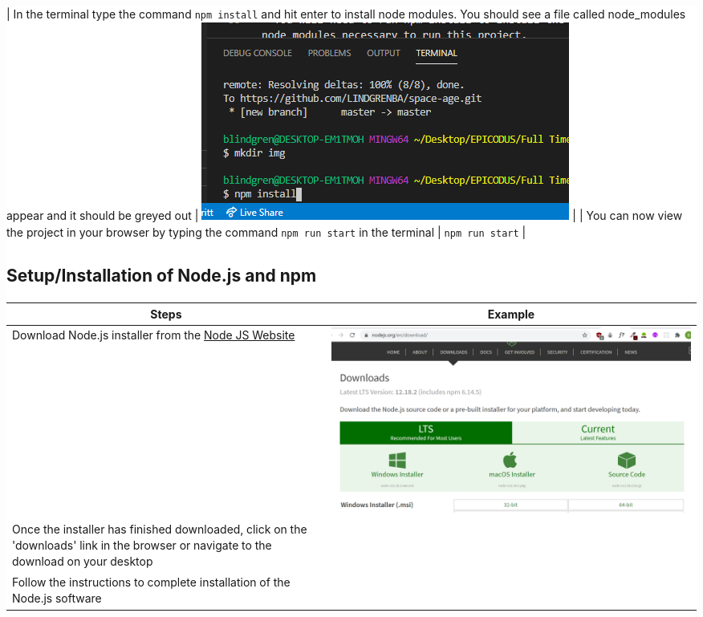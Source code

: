 | In the terminal type the command `npm install` and hit enter to install node modules. You should see a file called node_modules appear and it should be greyed out  |  ![running npm install](assets/images/readme/npm-install.PNG)  |
| You can now view the project in your browser by typing the command `npm run start` in the terminal  | `npm run start` |   


## Setup/Installation of Node.js and npm

| Steps | Example |
| -------- | ----- |
|    Download Node.js installer from the [Node JS Website](https://nodejs.org/en/download/)    |    ![Node.js download site](assets/images/readme/node-download.PNG)   |
|    Once the installer has finished downloaded, click on the 'downloads' link in the browser or navigate to the download on your desktop     |         |
|     Follow the instructions to complete installation of the Node.js software     |         |